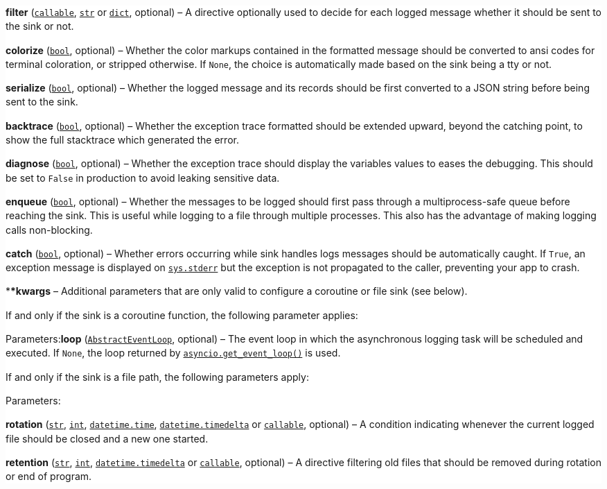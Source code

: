 **filter** ([`callable`](https://docs.python.org/3/library/functions.html#callable), [`str`](https://docs.python.org/3/library/stdtypes.html#str) or [`dict`](https://docs.python.org/3/library/stdtypes.html#dict), optional) – A directive optionally used to decide for each logged message whether it should be sent to the sink or not.

**colorize** ([`bool`](https://docs.python.org/3/library/functions.html#bool), optional) – Whether the color markups contained in the formatted message should be converted to ansi codes for terminal coloration, or stripped otherwise. If `None`, the choice is automatically made based on the sink being a tty or not.

**serialize** ([`bool`](https://docs.python.org/3/library/functions.html#bool), optional) – Whether the logged message and its records should be first converted to a JSON string before being sent to the sink.

**backtrace** ([`bool`](https://docs.python.org/3/library/functions.html#bool), optional) – Whether the exception trace formatted should be extended upward, beyond the catching point, to show the full stacktrace which generated the error.

**diagnose** ([`bool`](https://docs.python.org/3/library/functions.html#bool), optional) – Whether the exception trace should display the variables values to eases the debugging. This should be set to `False` in production to avoid leaking sensitive data.

**enqueue** ([`bool`](https://docs.python.org/3/library/functions.html#bool), optional) – Whether the messages to be logged should first pass through a multiprocess-safe queue before reaching the sink. This is useful while logging to a file through multiple processes. This also has the advantage of making logging calls non-blocking.

**catch** ([`bool`](https://docs.python.org/3/library/functions.html#bool), optional) – Whether errors occurring while sink handles logs messages should be automatically caught. If `True`, an exception message is displayed on [`sys.stderr`](https://docs.python.org/3/library/sys.html#sys.stderr) but the exception is not propagated to the caller, preventing your app to crash.

***\*kwargs** – Additional parameters that are only valid to configure a coroutine or file sink (see below).

If and only if the sink is a coroutine function, the following parameter applies:

Parameters:**loop** ([`AbstractEventLoop`](https://docs.python.org/3/library/asyncio-eventloop.html#asyncio.AbstractEventLoop), optional) – The event loop in which the asynchronous logging task will be scheduled and executed. If `None`, the loop returned by [`asyncio.get_event_loop()`](https://docs.python.org/3/library/asyncio-eventloop.html#asyncio.get_event_loop) is used.

If and only if the sink is a file path, the following parameters apply:

Parameters:

**rotation** ([`str`](https://docs.python.org/3/library/stdtypes.html#str), [`int`](https://docs.python.org/3/library/functions.html#int), [`datetime.time`](https://docs.python.org/3/library/datetime.html#datetime.time), [`datetime.timedelta`](https://docs.python.org/3/library/datetime.html#datetime.timedelta) or [`callable`](https://docs.python.org/3/library/functions.html#callable), optional) – A condition indicating whenever the current logged file should be closed and a new one started.

**retention** ([`str`](https://docs.python.org/3/library/stdtypes.html#str), [`int`](https://docs.python.org/3/library/functions.html#int), [`datetime.timedelta`](https://docs.python.org/3/library/datetime.html#datetime.timedelta) or [`callable`](https://docs.python.org/3/library/functions.html#callable), optional) – A directive filtering old files that should be removed during rotation or end of program.
